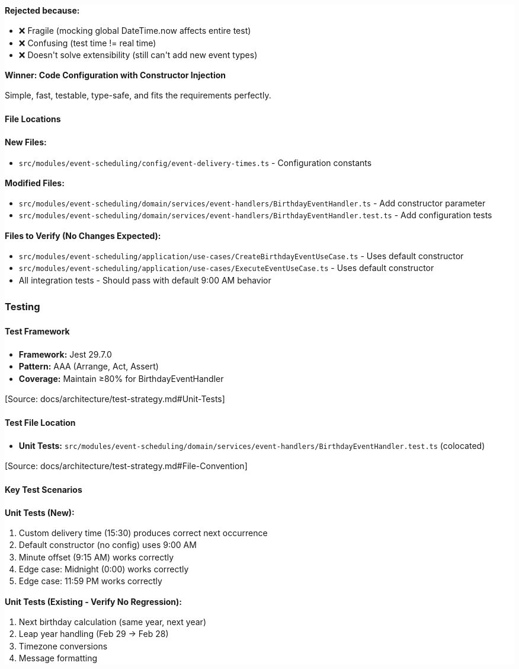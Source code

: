 **Rejected because:**
- ❌ Fragile (mocking global DateTime.now affects entire test)
- ❌ Confusing (test time != real time)
- ❌ Doesn't solve extensibility (still can't add new event types)

**Winner: Code Configuration with Constructor Injection**

Simple, fast, testable, type-safe, and fits the requirements perfectly.

#### File Locations

**New Files:**
- `src/modules/event-scheduling/config/event-delivery-times.ts` - Configuration constants

**Modified Files:**
- `src/modules/event-scheduling/domain/services/event-handlers/BirthdayEventHandler.ts` - Add constructor parameter
- `src/modules/event-scheduling/domain/services/event-handlers/BirthdayEventHandler.test.ts` - Add configuration tests

**Files to Verify (No Changes Expected):**
- `src/modules/event-scheduling/application/use-cases/CreateBirthdayEventUseCase.ts` - Uses default constructor
- `src/modules/event-scheduling/application/use-cases/ExecuteEventUseCase.ts` - Uses default constructor
- All integration tests - Should pass with default 9:00 AM behavior

### Testing

#### Test Framework

- **Framework:** Jest 29.7.0
- **Pattern:** AAA (Arrange, Act, Assert)
- **Coverage:** Maintain ≥80% for BirthdayEventHandler

[Source: docs/architecture/test-strategy.md#Unit-Tests]

#### Test File Location

- **Unit Tests:** `src/modules/event-scheduling/domain/services/event-handlers/BirthdayEventHandler.test.ts` (colocated)

[Source: docs/architecture/test-strategy.md#File-Convention]

#### Key Test Scenarios

**Unit Tests (New):**
1. Custom delivery time (15:30) produces correct next occurrence
2. Default constructor (no config) uses 9:00 AM
3. Minute offset (9:15 AM) works correctly
4. Edge case: Midnight (0:00) works correctly
5. Edge case: 11:59 PM works correctly

**Unit Tests (Existing - Verify No Regression):**
1. Next birthday calculation (same year, next year)
2. Leap year handling (Feb 29 → Feb 28)
3. Timezone conversions
4. Message formatting
